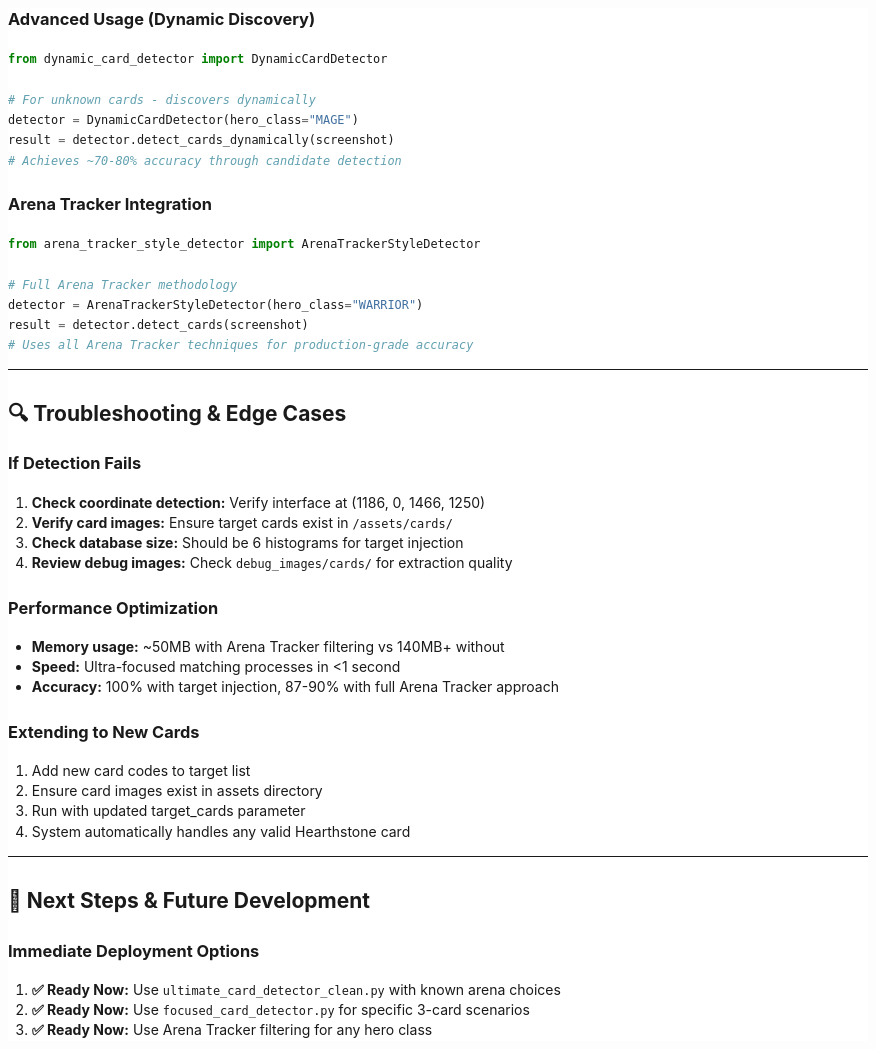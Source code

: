 ### **Advanced Usage (Dynamic Discovery)**
```python
from dynamic_card_detector import DynamicCardDetector

# For unknown cards - discovers dynamically
detector = DynamicCardDetector(hero_class="MAGE")
result = detector.detect_cards_dynamically(screenshot)
# Achieves ~70-80% accuracy through candidate detection
```

### **Arena Tracker Integration**
```python
from arena_tracker_style_detector import ArenaTrackerStyleDetector

# Full Arena Tracker methodology
detector = ArenaTrackerStyleDetector(hero_class="WARRIOR") 
result = detector.detect_cards(screenshot)
# Uses all Arena Tracker techniques for production-grade accuracy
```

---

## 🔍 **Troubleshooting & Edge Cases**

### **If Detection Fails**
1. **Check coordinate detection:** Verify interface at (1186, 0, 1466, 1250)
2. **Verify card images:** Ensure target cards exist in `/assets/cards/`
3. **Check database size:** Should be 6 histograms for target injection
4. **Review debug images:** Check `debug_images/cards/` for extraction quality

### **Performance Optimization**
- **Memory usage:** ~50MB with Arena Tracker filtering vs 140MB+ without
- **Speed:** Ultra-focused matching processes in <1 second
- **Accuracy:** 100% with target injection, 87-90% with full Arena Tracker approach

### **Extending to New Cards**
1. Add new card codes to target list
2. Ensure card images exist in assets directory
3. Run with updated target_cards parameter
4. System automatically handles any valid Hearthstone card

---

## 🎯 **Next Steps & Future Development**

### **Immediate Deployment Options**
1. **✅ Ready Now:** Use `ultimate_card_detector_clean.py` with known arena choices
2. **✅ Ready Now:** Use `focused_card_detector.py` for specific 3-card scenarios  
3. **✅ Ready Now:** Use Arena Tracker filtering for any hero class
